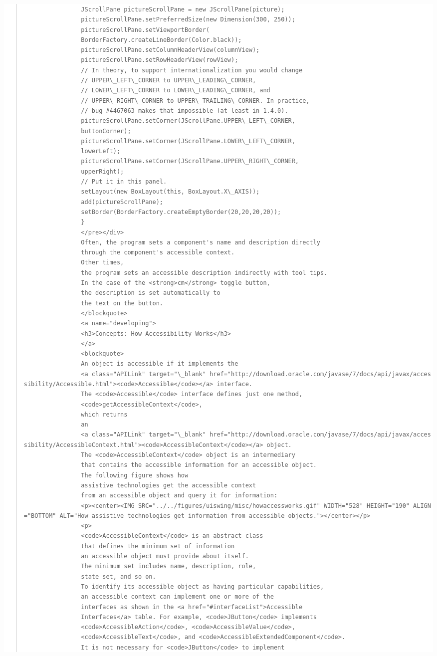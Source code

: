 >                     JScrollPane pictureScrollPane = new JScrollPane(picture);
>                     pictureScrollPane.setPreferredSize(new Dimension(300, 250));
>                     pictureScrollPane.setViewportBorder(
>                     BorderFactory.createLineBorder(Color.black));
>                     pictureScrollPane.setColumnHeaderView(columnView);
>                     pictureScrollPane.setRowHeaderView(rowView);
>                     // In theory, to support internationalization you would change
>                     // UPPER\_LEFT\_CORNER to UPPER\_LEADING\_CORNER,
>                     // LOWER\_LEFT\_CORNER to LOWER\_LEADING\_CORNER, and
>                     // UPPER\_RIGHT\_CORNER to UPPER\_TRAILING\_CORNER. In practice,
>                     // bug #4467063 makes that impossible (at least in 1.4.0).
>                     pictureScrollPane.setCorner(JScrollPane.UPPER\_LEFT\_CORNER,
>                     buttonCorner);
>                     pictureScrollPane.setCorner(JScrollPane.LOWER\_LEFT\_CORNER,
>                     lowerLeft);
>                     pictureScrollPane.setCorner(JScrollPane.UPPER\_RIGHT\_CORNER,
>                     upperRight);
>                     // Put it in this panel.
>                     setLayout(new BoxLayout(this, BoxLayout.X\_AXIS));
>                     add(pictureScrollPane);
>                     setBorder(BorderFactory.createEmptyBorder(20,20,20,20));
>                     }
>                     </pre></div>
>                     Often, the program sets a component's name and description directly
>                     through the component's accessible context.
>                     Other times,
>                     the program sets an accessible description indirectly with tool tips.
>                     In the case of the <strong>cm</strong> toggle button,
>                     the description is set automatically to
>                     the text on the button.
>                     </blockquote>
>                     <a name="developing">
>                     <h3>Concepts: How Accessibility Works</h3>
>                     </a>
>                     <blockquote>
>                     An object is accessible if it implements the
>                     <a class="APILink" target="\_blank" href="http://download.oracle.com/javase/7/docs/api/javax/accessibility/Accessible.html"><code>Accessible</code></a> interface.
>                     The <code>Accessible</code> interface defines just one method,
>                     <code>getAccessibleContext</code>,
>                     which returns
>                     an
>                     <a class="APILink" target="\_blank" href="http://download.oracle.com/javase/7/docs/api/javax/accessibility/AccessibleContext.html"><code>AccessibleContext</code></a> object.
>                     The <code>AccessibleContext</code> object is an intermediary
>                     that contains the accessible information for an accessible object.
>                     The following figure shows how
>                     assistive technologies get the accessible context
>                     from an accessible object and query it for information:
>                     <p><center><IMG SRC="../../figures/uiswing/misc/howaccessworks.gif" WIDTH="528" HEIGHT="190" ALIGN="BOTTOM" ALT="How assistive technologies get information from accessible objects."></center></p>
>                     <p>
>                     <code>AccessibleContext</code> is an abstract class
>                     that defines the minimum set of information
>                     an accessible object must provide about itself.
>                     The minimum set includes name, description, role,
>                     state set, and so on.
>                     To identify its accessible object as having particular capabilities,
>                     an accessible context can implement one or more of the
>                     interfaces as shown in the <a href="#interfaceList">Accessible
>                     Interfaces</a> table. For example, <code>JButton</code> implements
>                     <code>AccessibleAction</code>, <code>AccessibleValue</code>,
>                     <code>AccessibleText</code>, and <code>AccessibleExtendedComponent</code>.
>                     It is not necessary for <code>JButton</code> to implement